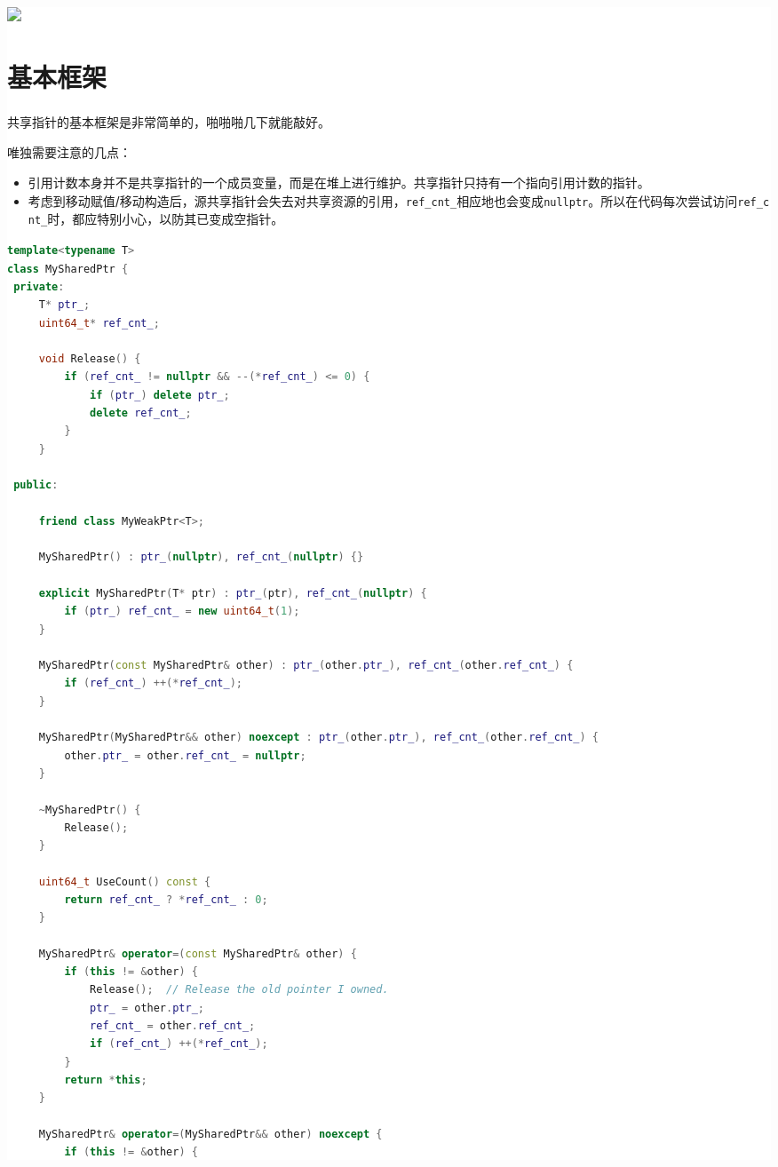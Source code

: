 ![](image/f0ca5c1b376a97e4be4572900af314bd96b030c5f48dc61175f191b51bb8e1bb.awebp)

# 基本框架

共享指针的基本框架是非常简单的，啪啪啪几下就能敲好。

唯独需要注意的几点：

*   引用计数本身并不是共享指针的一个成员变量，而是在堆上进行维护。共享指针只持有一个指向引用计数的指针。
*   考虑到移动赋值/移动构造后，源共享指针会失去对共享资源的引用，`ref_cnt_`相应地也会变成`nullptr`。所以在代码每次尝试访问`ref_cnt_`时，都应特别小心，以防其已变成空指针。

```C++
template<typename T>
class MySharedPtr {
 private:
     T* ptr_;
     uint64_t* ref_cnt_;

     void Release() {
         if (ref_cnt_ != nullptr && --(*ref_cnt_) <= 0) {
             if (ptr_) delete ptr_;
             delete ref_cnt_;
         }
     }

 public:

     friend class MyWeakPtr<T>;
     
     MySharedPtr() : ptr_(nullptr), ref_cnt_(nullptr) {}

     explicit MySharedPtr(T* ptr) : ptr_(ptr), ref_cnt_(nullptr) {
         if (ptr_) ref_cnt_ = new uint64_t(1);
     }

     MySharedPtr(const MySharedPtr& other) : ptr_(other.ptr_), ref_cnt_(other.ref_cnt_) {
         if (ref_cnt_) ++(*ref_cnt_);
     }

     MySharedPtr(MySharedPtr&& other) noexcept : ptr_(other.ptr_), ref_cnt_(other.ref_cnt_) {
         other.ptr_ = other.ref_cnt_ = nullptr;
     }

     ~MySharedPtr() {
         Release();
     }

     uint64_t UseCount() const {
         return ref_cnt_ ? *ref_cnt_ : 0;
     }

     MySharedPtr& operator=(const MySharedPtr& other) {
         if (this != &other) {
             Release();  // Release the old pointer I owned.
             ptr_ = other.ptr_;
             ref_cnt_ = other.ref_cnt_;
             if (ref_cnt_) ++(*ref_cnt_);
         }
         return *this;
     }

     MySharedPtr& operator=(MySharedPtr&& other) noexcept {
         if (this != &other) {
```